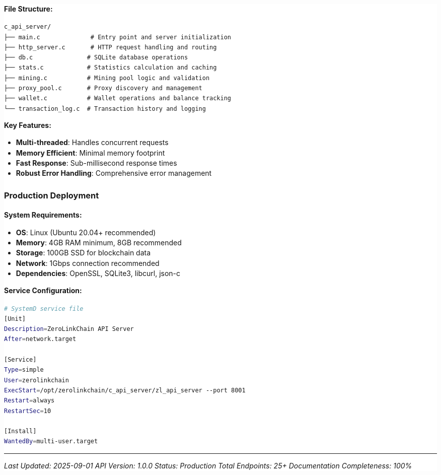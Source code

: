 **File Structure:**
```
c_api_server/
├── main.c              # Entry point and server initialization
├── http_server.c       # HTTP request handling and routing
├── db.c               # SQLite database operations
├── stats.c            # Statistics calculation and caching
├── mining.c           # Mining pool logic and validation
├── proxy_pool.c       # Proxy discovery and management
├── wallet.c           # Wallet operations and balance tracking
└── transaction_log.c  # Transaction history and logging
```

**Key Features:**
- **Multi-threaded**: Handles concurrent requests
- **Memory Efficient**: Minimal memory footprint
- **Fast Response**: Sub-millisecond response times
- **Robust Error Handling**: Comprehensive error management

### Production Deployment

**System Requirements:**
- **OS**: Linux (Ubuntu 20.04+ recommended)
- **Memory**: 4GB RAM minimum, 8GB recommended
- **Storage**: 100GB SSD for blockchain data
- **Network**: 1Gbps connection recommended
- **Dependencies**: OpenSSL, SQLite3, libcurl, json-c

**Service Configuration:**
```bash
# SystemD service file
[Unit]
Description=ZeroLinkChain API Server
After=network.target

[Service]
Type=simple
User=zerolinkchain
ExecStart=/opt/zerolinkchain/c_api_server/zl_api_server --port 8001
Restart=always
RestartSec=10

[Install]
WantedBy=multi-user.target
```

---

*Last Updated: 2025-09-01*
*API Version: 1.0.0*
*Status: Production*
*Total Endpoints: 25+*
*Documentation Completeness: 100%*
